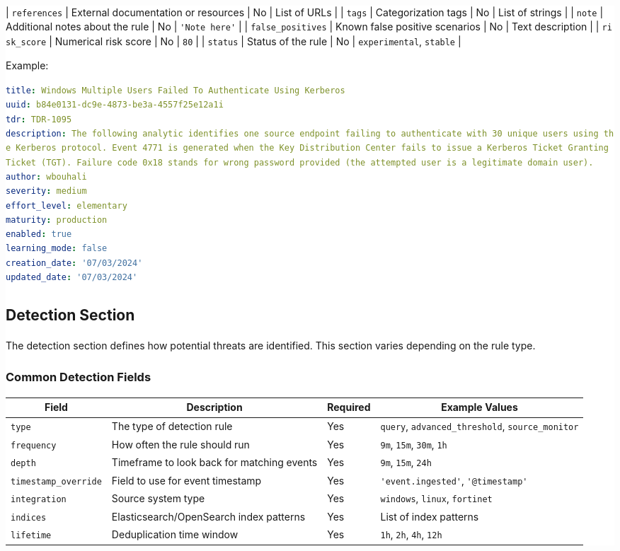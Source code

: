 | `references` | External documentation or resources | No | List of URLs |
| `tags` | Categorization tags | No | List of strings |
| `note` | Additional notes about the rule | No | `'Note here'` |
| `false_positives` | Known false positive scenarios | No | Text description |
| `risk_score` | Numerical risk score | No | `80` |
| `status` | Status of the rule | No | `experimental`, `stable` |

Example:

```yaml
title: Windows Multiple Users Failed To Authenticate Using Kerberos 
uuid: b84e0131-dc9e-4873-be3a-4557f25e12a1i
tdr: TDR-1095
description: The following analytic identifies one source endpoint failing to authenticate with 30 unique users using the Kerberos protocol. Event 4771 is generated when the Key Distribution Center fails to issue a Kerberos Ticket Granting Ticket (TGT). Failure code 0x18 stands for wrong password provided (the attempted user is a legitimate domain user).
author: wbouhali
severity: medium
effort_level: elementary
maturity: production
enabled: true
learning_mode: false
creation_date: '07/03/2024'
updated_date: '07/03/2024'
```

## Detection Section

The detection section defines how potential threats are identified. This section varies depending on the rule type.

### Common Detection Fields

| Field | Description | Required | Example Values |
|-------|-------------|----------|---------------|
| `type` | The type of detection rule | Yes | `query`, `advanced_threshold`, `source_monitor` |
| `frequency` | How often the rule should run | Yes | `9m`, `15m`, `30m`, `1h` |
| `depth` | Timeframe to look back for matching events | Yes | `9m`, `15m`, `24h` |
| `timestamp_override` | Field to use for event timestamp | Yes | `'event.ingested'`, `'@timestamp'` |
| `integration` | Source system type | Yes | `windows`, `linux`, `fortinet` |
| `indices` | Elasticsearch/OpenSearch index patterns | Yes | List of index patterns |
| `lifetime` | Deduplication time window | Yes | `1h`, `2h`, `4h`, `12h` |
